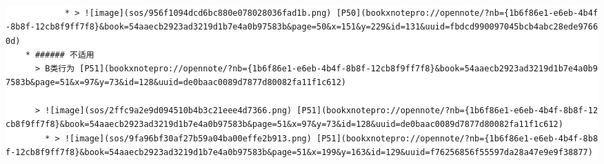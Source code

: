                 * > ![image](sos/956f1094dcd6bc880e078028036fad1b.png) [P50](bookxnotepro://opennote/?nb={1b6f86e1-e6eb-4b4f-8b8f-12cb8f9ff7f8}&book=54aaecb2923ad3219d1b7e4a0b97583b&page=50&x=151&y=229&id=131&uuid=fbdcd990097045bcb4abc28ede97660d)
        * ###### 不适用
          > B类行为 [P51](bookxnotepro://opennote/?nb={1b6f86e1-e6eb-4b4f-8b8f-12cb8f9ff7f8}&book=54aaecb2923ad3219d1b7e4a0b97583b&page=51&x=97&y=73&id=128&uuid=de0baac0089d7877d80082fa11f1c612)
          
          > ![image](sos/2ffc9a2e9d094510b4b3c21eee4d7366.png) [P51](bookxnotepro://opennote/?nb={1b6f86e1-e6eb-4b4f-8b8f-12cb8f9ff7f8}&book=54aaecb2923ad3219d1b7e4a0b97583b&page=51&x=97&y=73&id=128&uuid=de0baac0089d7877d80082fa11f1c612)
            * > ![image](sos/9fa96bf30af27b59a04ba00effe2b913.png) [P51](bookxnotepro://opennote/?nb={1b6f86e1-e6eb-4b4f-8b8f-12cb8f9ff7f8}&book=54aaecb2923ad3219d1b7e4a0b97583b&page=51&x=199&y=163&id=129&uuid=f76256856f55597da28a47e9e9f38877)
